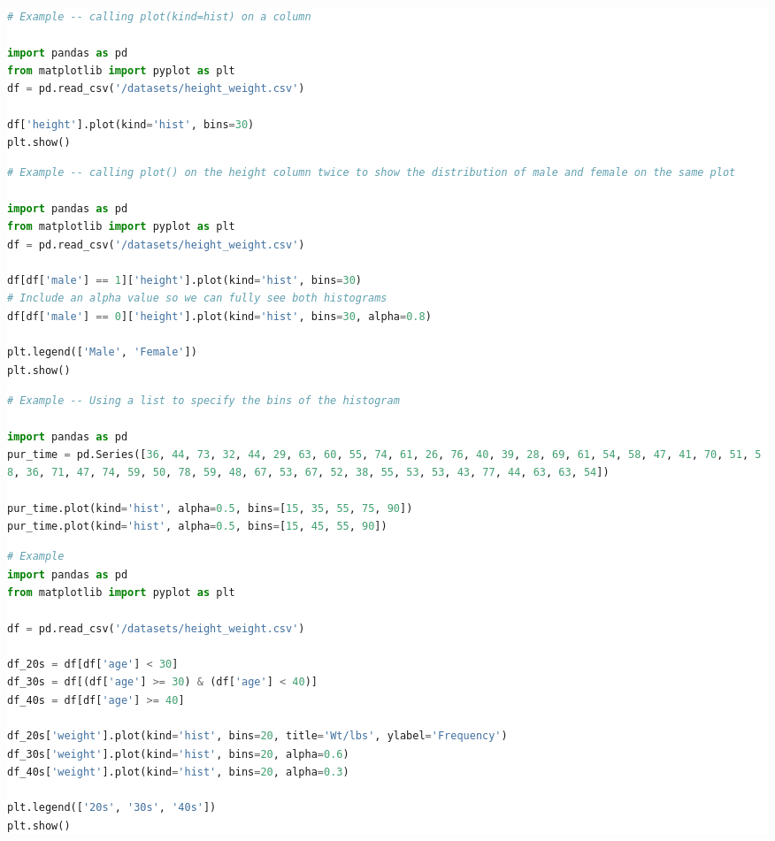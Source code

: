 ```Python
# Example -- calling plot(kind=hist) on a column

import pandas as pd
from matplotlib import pyplot as plt
df = pd.read_csv('/datasets/height_weight.csv')

df['height'].plot(kind='hist', bins=30)
plt.show()
```

```python
# Example -- calling plot() on the height column twice to show the distribution of male and female on the same plot

import pandas as pd
from matplotlib import pyplot as plt
df = pd.read_csv('/datasets/height_weight.csv')

df[df['male'] == 1]['height'].plot(kind='hist', bins=30)
# Include an alpha value so we can fully see both histograms
df[df['male'] == 0]['height'].plot(kind='hist', bins=30, alpha=0.8)

plt.legend(['Male', 'Female'])
plt.show()
```

```Python
# Example -- Using a list to specify the bins of the histogram

import pandas as pd
pur_time = pd.Series([36, 44, 73, 32, 44, 29, 63, 60, 55, 74, 61, 26, 76, 40, 39, 28, 69, 61, 54, 58, 47, 41, 70, 51, 58, 36, 71, 47, 74, 59, 50, 78, 59, 48, 67, 53, 67, 52, 38, 55, 53, 53, 43, 77, 44, 63, 63, 54])

pur_time.plot(kind='hist', alpha=0.5, bins=[15, 35, 55, 75, 90])
pur_time.plot(kind='hist', alpha=0.5, bins=[15, 45, 55, 90])
```

```python
# Example 
import pandas as pd
from matplotlib import pyplot as plt

df = pd.read_csv('/datasets/height_weight.csv')

df_20s = df[df['age'] < 30]
df_30s = df[(df['age'] >= 30) & (df['age'] < 40)]
df_40s = df[df['age'] >= 40]

df_20s['weight'].plot(kind='hist', bins=20, title='Wt/lbs', ylabel='Frequency')
df_30s['weight'].plot(kind='hist', bins=20, alpha=0.6)
df_40s['weight'].plot(kind='hist', bins=20, alpha=0.3)

plt.legend(['20s', '30s', '40s'])
plt.show()
```

